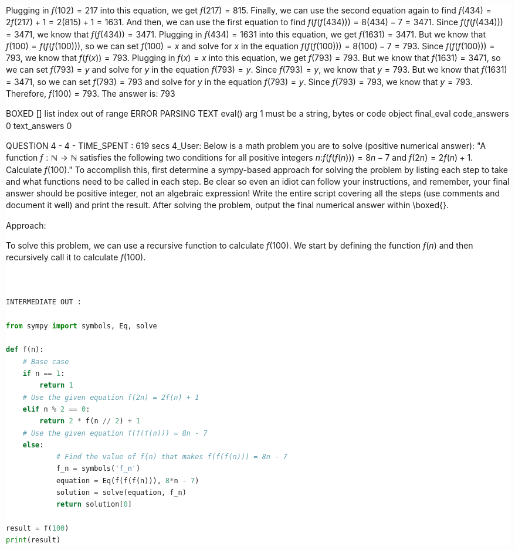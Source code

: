 Plugging in $f(102)=217$ into this equation, we get $f(217)=815$.
Finally, we can use the second equation again to find $f(434)=2f(217)+1=2(815)+1=1631$.
And then, we can use the first equation to find $f(f(f(434)))=8(434)-7=3471$.
Since $f(f(f(434)))=3471$, we know that $f(f(434))=3471$.
Plugging in $f(434)=1631$ into this equation, we get $f(1631)=3471$.
But we know that $f(100)=f(f(f(100)))$, so we can set $f(100)=x$ and solve for $x$ in the equation $f(f(f(100)))=8(100)-7=793$.
Since $f(f(f(100)))=793$, we know that $f(f(x))=793$.
Plugging in $f(x)=x$ into this equation, we get $f(793)=793$.
But we know that $f(1631)=3471$, so we can set $f(793)=y$ and solve for $y$ in the equation $f(793)=y$.
Since $f(793)=y$, we know that $y=793$.
But we know that $f(1631)=3471$, so we can set $f(793)=793$ and solve for $y$ in the equation $f(793)=y$.
Since $f(793)=793$, we know that $y=793$.
Therefore, $f(100)=793$.
The answer is: $793$

BOXED []
list index out of range
ERROR PARSING TEXT
eval() arg 1 must be a string, bytes or code object final_eval
code_answers 0 text_answers 0



QUESTION 4 - 4 - TIME_SPENT : 619 secs
4_User: Below is a math problem you are to solve (positive numerical answer):
"A function $f: \mathbb N \to \mathbb N$ satisfies the following two conditions for all positive integers $n$:$f(f(f(n)))=8n-7$ and $f(2n)=2f(n)+1$. Calculate $f(100)$."
To accomplish this, first determine a sympy-based approach for solving the problem by listing each step to take and what functions need to be called in each step. Be clear so even an idiot can follow your instructions, and remember, your final answer should be positive integer, not an algebraic expression!
Write the entire script covering all the steps (use comments and document it well) and print the result. After solving the problem, output the final numerical answer within \boxed{}.

Approach:


To solve this problem, we can use a recursive function to calculate $f(100)$.
We start by defining the function $f(n)$ and then recursively call it to calculate $f(100)$.

```python


INTERMEDIATE OUT :

from sympy import symbols, Eq, solve

def f(n):
    # Base case
    if n == 1:
        return 1
    # Use the given equation f(2n) = 2f(n) + 1
    elif n % 2 == 0:
        return 2 * f(n // 2) + 1
    # Use the given equation f(f(f(n))) = 8n - 7
    else:
            # Find the value of f(n) that makes f(f(f(n))) = 8n - 7
            f_n = symbols('f_n')
            equation = Eq(f(f(f(n))), 8*n - 7)
            solution = solve(equation, f_n)
            return solution[0]

result = f(100)
print(result)
```